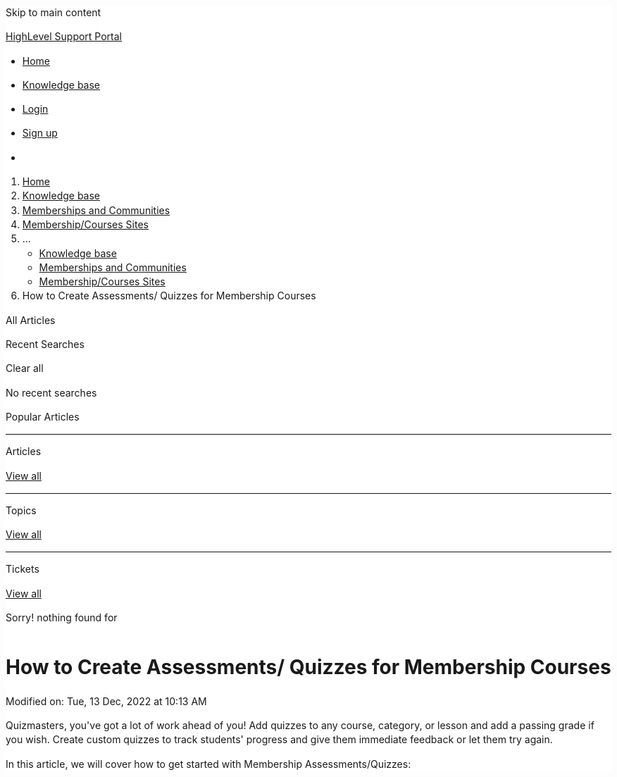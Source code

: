 Skip to main content

[ HighLevel Support Portal ](https://help.gohighlevel.com)

  * [ Home ](/support/home)
  * [ Knowledge base ](/support/solutions)

  * [Login](/support/login)
  * [Sign up](/support/signup)
  * 

  1. [Home](/support/home)
  2. [Knowledge base](/support/solutions)
  3. [Memberships and Communities](/support/solutions/155000000006)
  4. [Membership/Courses Sites](/support/solutions/folders/48000671055)
  5. ... 
     * [Knowledge base](/support/solutions)
     * [Memberships and Communities](/support/solutions/155000000006)
     * [Membership/Courses Sites](/support/solutions/folders/48000671055)
  6. How to Create Assessments/ Quizzes for Membership Courses

All  Articles 

Recent Searches

Clear all

No recent searches

Popular Articles

* * *

Articles

[View all](/support/search/solutions)

* * *

Topics

[View all](/support/search/topics)

* * *

Tickets

[View all](/support/search/tickets)

Sorry! nothing found for   

# How to Create Assessments/ Quizzes for Membership Courses

Modified on: Tue, 13 Dec, 2022 at 10:13 AM

Quizmasters, you've got a lot of work ahead of you! Add quizzes to any course, category, or lesson and add a passing grade if you wish. Create custom quizzes to track students' progress and give them immediate feedback or let them try again. 

In this article, we will cover how to get started with Membership Assessments/Quizzes:
